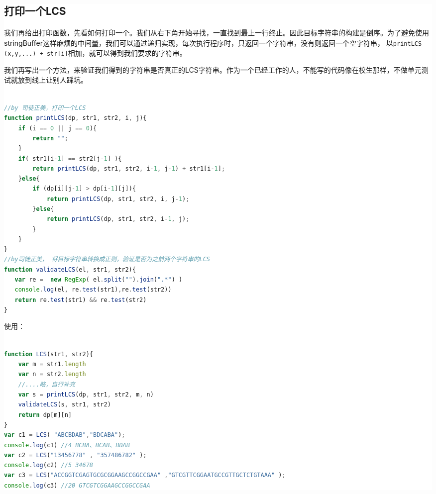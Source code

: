 ## 打印一个LCS

我们再给出打印函数，先看如何打印一个。我们从右下角开始寻找，一直找到最上一行终止。因此目标字符串的构建是倒序。为了避免使用stringBuffer这样麻烦的中间量，我们可以通过递归实现，每次执行程序时，只返回一个字符串，没有则返回一个空字符串， 以`printLCS(x,y,...) + str[i]`相加，就可以得到我们要求的字符串。

我们再写出一个方法，来验证我们得到的字符串是否真正的LCS字符串。作为一个已经工作的人，不能写的代码像在校生那样，不做单元测试就放到线上让别人踩坑。

```js

//by 司徒正美，打印一个LCS
function printLCS(dp, str1, str2, i, j){
    if (i == 0 || j == 0){
        return "";
    }
    if( str1[i-1] == str2[j-1] ){
        return printLCS(dp, str1, str2, i-1, j-1) + str1[i-1];
    }else{
        if (dp[i][j-1] > dp[i-1][j]){
            return printLCS(dp, str1, str2, i, j-1);
        }else{
            return printLCS(dp, str1, str2, i-1, j);
        }
    }
}
//by司徒正美， 将目标字符串转换成正则，验证是否为之前两个字符串的LCS
function validateLCS(el, str1, str2){
   var re =  new RegExp( el.split("").join(".*") )
   console.log(el, re.test(str1),re.test(str2))
   return re.test(str1) && re.test(str2)
}

```

使用：

```js

function LCS(str1, str2){
    var m = str1.length 
    var n = str2.length
    //....略，自行补充
    var s = printLCS(dp, str1, str2, m, n)
    validateLCS(s, str1, str2)
    return dp[m][n]
}
var c1 = LCS( "ABCBDAB","BDCABA");
console.log(c1) //4 BCBA、BCAB、BDAB
var c2 = LCS("13456778" , "357486782" );
console.log(c2) //5 34678 
var c3 = LCS("ACCGGTCGAGTGCGCGGAAGCCGGCCGAA" ,"GTCGTTCGGAATGCCGTTGCTCTGTAAA" );
console.log(c3) //20 GTCGTCGGAAGCCGGCCGAA

```


[6]: http://blog.csdn.net/hrn1216/article/details/51534607
[7]: https://segmentfault.com/a/1190000002641054
[8]: https://www.cnblogs.com/ider/p/longest-common-substring-problem-optimization.html
[9]: http://www.cppblog.com/mysileng/archive/2013/05/14/200265.html
[0]: ./img/1460000012864960.png
[1]: ./img/1460000012864990.png
[2]: ./img/1460000012864961.png
[3]: ./img/1460000012864991.png
[4]: ./img/1460000012864962.png
[5]: ./img/1460000012864963.png